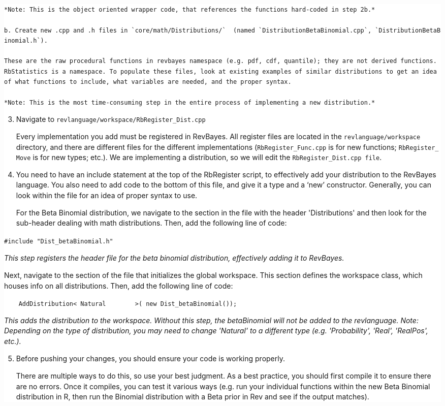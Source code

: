     *Note: This is the object oriented wrapper code, that references the functions hard-coded in step 2b.*
    
    b. Create new .cpp and .h files in `core/math/Distributions/`  (named `DistributionBetaBinomial.cpp`, `DistributionBetaBinomial.h`). 

    These are the raw procedural functions in revbayes namespace (e.g. pdf, cdf, quantile); they are not derived functions. RbStatistics is a namespace. To populate these files, look at existing examples of similar distributions to get an idea of what functions to include, what variables are needed, and the proper syntax.

    *Note: This is the most time-consuming step in the entire process of implementing a new distribution.*

3. Navigate to `revlanguage/workspace/RbRegister_Dist.cpp` 

    Every implementation you add must be registered in RevBayes. All register files are located in the `revlanguage/workspace` directory, and there are different files for the different implementations (`RbRegister_Func.cpp` is for new functions; `RbRegister_Move` is for new types; etc.). 
We are implementing a distribution, so we will edit the `RbRegister_Dist.cpp file`.

4.
    You need to have an include statement at the top of the RbRegister script, to effectively add your distribution to the RevBayes language. You also need to add code to the bottom of this file, and give it a type and a ‘new’ constructor. Generally, you can look within the file for an idea of proper syntax to use. 

    For the Beta Binomial distribution, we navigate to the section in the file with the header 'Distributions' and then look for the sub-header dealing with math distributions. Then, add the following line of code:

```
#include "Dist_betaBinomial.h"
```

   *This step registers the header file for the beta binomial distribution, effectively adding it to RevBayes.*

   Next, navigate to the section of the file that initializes the global workspace. This section defines the workspace class, which houses info on all distributions. Then, add the following line of code: 

```
    AddDistribution< Natural		>( new Dist_betaBinomial());
```     

   *This adds the distribution to the workspace. Without this step, the betaBinomial will not be added to the revlanguage.*
    *Note: Depending on the type of distribution, you may need to change 'Natural' to a different type (e.g. 'Probability', 'Real', 'RealPos', etc.).*
    
5. Before pushing your changes, you should ensure your code is working properly. 

    There are multiple ways to do this, so use your best judgment. As a best practice, you should first compile it to ensure there are no errors. Once it compiles, you can test it various ways (e.g. run your individual functions within the new Beta Binomial distribution in R, then run the Binomial distribution with a Beta prior in Rev and see if the output matches).  

